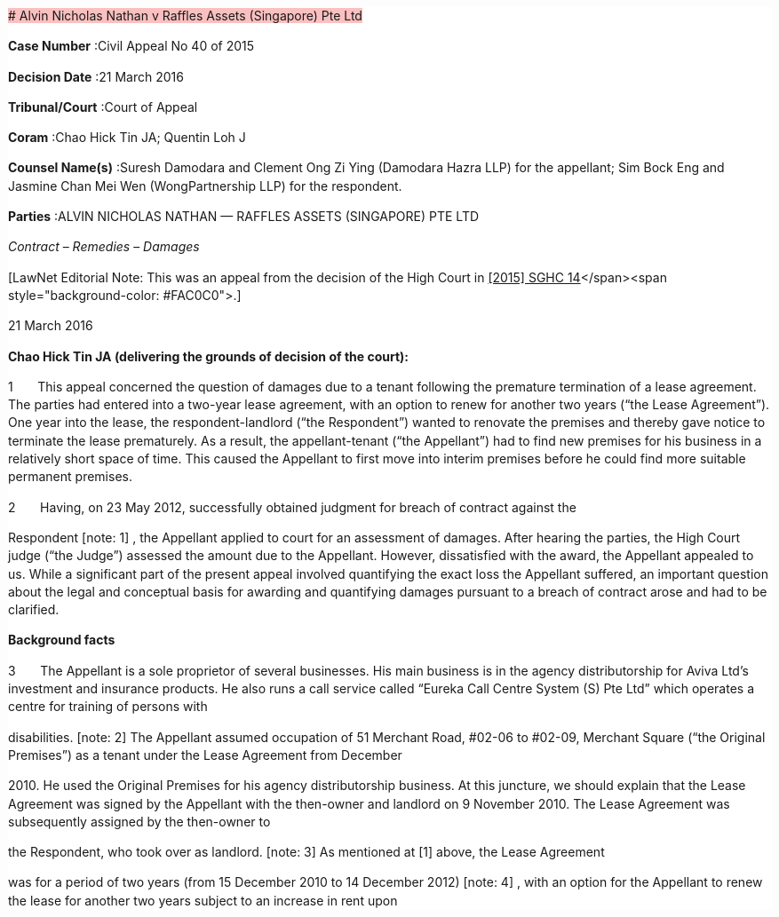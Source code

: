 <span style="background-color: #FAC0C0"># Alvin Nicholas Nathan v Raffles Assets (Singapore) Pte Ltd 



**Case Number** :Civil Appeal No 40 of 2015 

**Decision Date** :21 March 2016 

**Tribunal/Court** :Court of Appeal 

**Coram** :Chao Hick Tin JA; Quentin Loh J 

**Counsel Name(s)** :Suresh Damodara and Clement Ong Zi Ying (Damodara Hazra LLP) for the appellant; Sim Bock Eng and Jasmine Chan Mei Wen (WongPartnership LLP) for the respondent. 

**Parties** :ALVIN NICHOLAS NATHAN — RAFFLES ASSETS (SINGAPORE) PTE LTD 

_Contract_ – _Remedies_ – _Damages_ 

[LawNet Editorial Note: This was an appeal from the decision of the High Court in [[2015] SGHC 14]("https://www.open.gov.sg")</span><span style="background-color: #FAC0C0">.] 

21 March 2016 

**Chao Hick Tin JA (delivering the grounds of decision of the court):** 

1       This appeal concerned the question of damages due to a tenant following the premature termination of a lease agreement. The parties had entered into a two-year lease agreement, with an option to renew for another two years (“the Lease Agreement”). One year into the lease, the respondent-landlord (“the Respondent”) wanted to renovate the premises and thereby gave notice to terminate the lease prematurely. As a result, the appellant-tenant (“the Appellant”) had to find new premises for his business in a relatively short space of time. This caused the Appellant to first move into interim premises before he could find more suitable permanent premises. 

2       Having, on 23 May 2012, successfully obtained judgment for breach of contract against the 

Respondent [note: 1] , the Appellant applied to court for an assessment of damages. After hearing the parties, the High Court judge (“the Judge”) assessed the amount due to the Appellant. However, dissatisfied with the award, the Appellant appealed to us. While a significant part of the present appeal involved quantifying the exact loss the Appellant suffered, an important question about the legal and conceptual basis for awarding and quantifying damages pursuant to a breach of contract arose and had to be clarified. 

**Background facts** 

3       The Appellant is a sole proprietor of several businesses. His main business is in the agency distributorship for Aviva Ltd’s investment and insurance products. He also runs a call service called “Eureka Call Centre System (S) Pte Ltd” which operates a centre for training of persons with 

disabilities. [note: 2] The Appellant assumed occupation of 51 Merchant Road, #02-06 to #02-09, Merchant Square (“the Original Premises”) as a tenant under the Lease Agreement from December 

2010\. He used the Original Premises for his agency distributorship business. At this juncture, we should explain that the Lease Agreement was signed by the Appellant with the then-owner and landlord on 9 November 2010. The Lease Agreement was subsequently assigned by the then-owner to 

the Respondent, who took over as landlord. [note: 3] As mentioned at [1] above, the Lease Agreement 


was for a period of two years (from 15 December 2010 to 14 December 2012) [note: 4] , with an option for the Appellant to renew the lease for another two years subject to an increase in rent upon 
